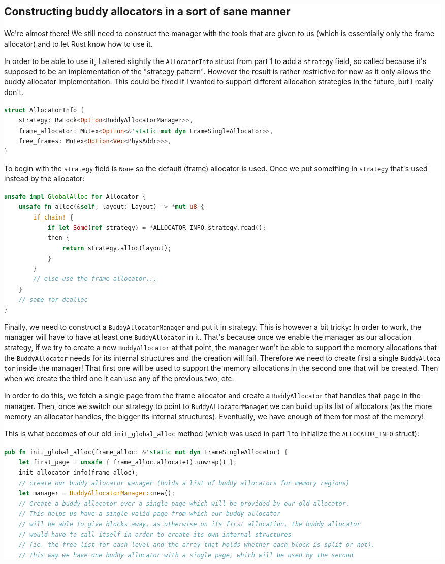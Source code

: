 ## Constructing buddy allocators in a sort of sane manner

We're almost there! We still need to construct the manager with the tools that are given to us (which is essentially only the frame allocator) and to let Rust know how to use it.

In order to be able to use it, I altered slightly the `AllocatorInfo` struct from part 1 to add a `strategy` field, so called because it's supposed to be an implementation of the ["strategy pattern"](https://en.wikipedia.org/wiki/Strategy_pattern). However the result is rather restrictive for now as it only allows the buddy allocator implementation. This could be fixed if I wanted to support different allocation strategies in the future, but I really don't.

```rust
struct AllocatorInfo {
    strategy: RwLock<Option<BuddyAllocatorManager>>,
    frame_allocator: Mutex<Option<&'static mut dyn FrameSingleAllocator>>,
    free_frames: Mutex<Option<Vec<PhysAddr>>>,
}
```

To begin with the `strategy` field is `None` so the default (frame) allocator is used. Once we put something in `strategy` that's used instead by the allocator:

```rust
unsafe impl GlobalAlloc for Allocator {
    unsafe fn alloc(&self, layout: Layout) -> *mut u8 {
        if_chain! {
            if let Some(ref strategy) = *ALLOCATOR_INFO.strategy.read();
            then {
                return strategy.alloc(layout);
            }
        }
        // else use the frame allocator...
    }
    // same for dealloc
}
```

Finally, we need to construct a `BuddyAllocatorManager` and put it in strategy. This is however a bit tricky: In order to work, the manager will have to have at least one `BuddyAllocator` in it. That's because once we enable the manager as our allocation strategy, if we try to create a new `BuddyAllocator` at that point, the manager won't be able to support the memory allocations that the `BuddyAllocator` needs for its internal structures and the creation will fail. Therefore we need to create first a single `BuddyAllocator` inside the manager! That first one will be used to support the memory allocations in the second one that will be created. Then when we create the third one it can use any of the previous two, etc.

In order to do this, we fetch a single page from the frame allocator and create a `BuddyAllocator` that handles that page in the manager. Then, once we switch our strategy to point to `BuddyAllocatorManager` we can build up its list of allocators (as the more memory an allocator handles, the bigger its internal structures). Eventually, we have enough of them for most of the memory!

This is what becomes of our old `init_global_alloc` method (which was used in part 1 to initialize the `ALLOCATOR_INFO` struct):

```rust
pub fn init_global_alloc(frame_alloc: &'static mut dyn FrameSingleAllocator) {
    let first_page = unsafe { frame_alloc.allocate().unwrap() };
    init_allocator_info(frame_alloc);
    // create our buddy allocator manager (holds a list of buddy allocators for memory regions)
    let manager = BuddyAllocatorManager::new();
    // Create a buddy allocator over a single page which will be provided by our old allocator.
    // This helps us have a single valid page from which our buddy allocator
    // will be able to give blocks away, as otherwise on its first allocation, the buddy allocator
    // would have to call itself in order to create its own internal structures
    // (ie. the free list for each level and the array that holds whether each block is split or not).
    // This way we have one buddy allocator with a single page, which will be used by the second
```
